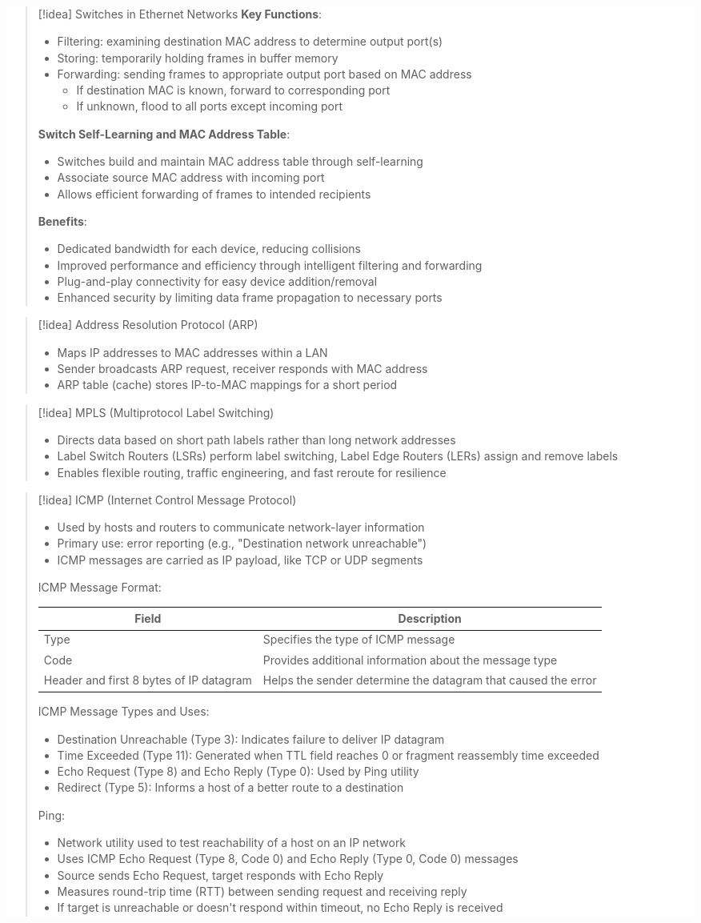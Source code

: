 
> [!idea] Switches in Ethernet Networks
> **Key Functions**:
> - Filtering: examining destination MAC address to determine output port(s)
> - Storing: temporarily holding frames in buffer memory
> - Forwarding: sending frames to appropriate output port based on MAC address
>   - If destination MAC is known, forward to corresponding port
>   - If unknown, flood to all ports except incoming port
>   
> **Switch Self-Learning and MAC Address Table**:
> - Switches build and maintain MAC address table through self-learning
> - Associate source MAC address with incoming port
> - Allows efficient forwarding of frames to intended recipients
> 
> **Benefits**:
> - Dedicated bandwidth for each device, reducing collisions
> - Improved performance and efficiency through intelligent filtering and forwarding
> - Plug-and-play connectivity for easy device addition/removal
> - Enhanced security by limiting data frame propagation to necessary ports

> [!idea] Address Resolution Protocol (ARP)
> - Maps IP addresses to MAC addresses within a LAN
> - Sender broadcasts ARP request, receiver responds with MAC address
> - ARP table (cache) stores IP-to-MAC mappings for a short period


> [!idea] MPLS (Multiprotocol Label Switching)
> - Directs data based on short path labels rather than long network addresses
> - Label Switch Routers (LSRs) perform label switching, Label Edge Routers (LERs) assign and remove labels
> - Enables flexible routing, traffic engineering, and fast reroute for resilience

> [!idea] ICMP (Internet Control Message Protocol)
> - Used by hosts and routers to communicate network-layer information
> - Primary use: error reporting (e.g., "Destination network unreachable")
> - ICMP messages are carried as IP payload, like TCP or UDP segments
> 
> ICMP Message Format:
> 
> | Field | Description |
> |-------|-------------|
> | Type  | Specifies the type of ICMP message |
> | Code  | Provides additional information about the message type |
> | Header and first 8 bytes of IP datagram | Helps the sender determine the datagram that caused the error |
> 
> ICMP Message Types and Uses:
> - Destination Unreachable (Type 3): Indicates failure to deliver IP datagram
> - Time Exceeded (Type 11): Generated when TTL field reaches 0 or fragment reassembly time exceeded
> - Echo Request (Type 8) and Echo Reply (Type 0): Used by Ping utility
> - Redirect (Type 5): Informs a host of a better route to a destination
> 
> Ping:
> - Network utility used to test reachability of a host on an IP network
> - Uses ICMP Echo Request (Type 8, Code 0) and Echo Reply (Type 0, Code 0) messages
> - Source sends Echo Request, target responds with Echo Reply
> - Measures round-trip time (RTT) between sending request and receiving reply
> - If target is unreachable or doesn't respond within timeout, no Echo Reply is received
